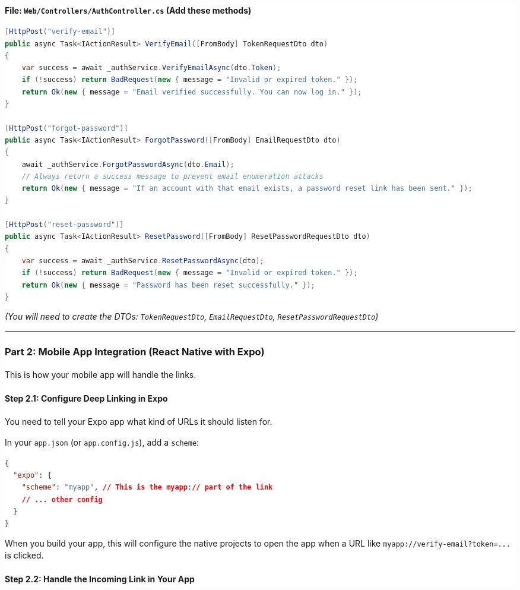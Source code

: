 **File: `Web/Controllers/AuthController.cs` (Add these methods)**
```csharp
[HttpPost("verify-email")]
public async Task<IActionResult> VerifyEmail([FromBody] TokenRequestDto dto)
{
    var success = await _authService.VerifyEmailAsync(dto.Token);
    if (!success) return BadRequest(new { message = "Invalid or expired token." });
    return Ok(new { message = "Email verified successfully. You can now log in." });
}

[HttpPost("forgot-password")]
public async Task<IActionResult> ForgotPassword([FromBody] EmailRequestDto dto)
{
    await _authService.ForgotPasswordAsync(dto.Email);
    // Always return a success message to prevent email enumeration attacks
    return Ok(new { message = "If an account with that email exists, a password reset link has been sent." });
}

[HttpPost("reset-password")]
public async Task<IActionResult> ResetPassword([FromBody] ResetPasswordRequestDto dto)
{
    var success = await _authService.ResetPasswordAsync(dto);
    if (!success) return BadRequest(new { message = "Invalid or expired token." });
    return Ok(new { message = "Password has been reset successfully." });
}
```
*(You will need to create the DTOs: `TokenRequestDto`, `EmailRequestDto`, `ResetPasswordRequestDto`)*

---

### **Part 2: Mobile App Integration (React Native with Expo)**

This is how your mobile app will handle the links.

#### **Step 2.1: Configure Deep Linking in Expo**

You need to tell your Expo app what kind of URLs it should listen for.

In your `app.json` (or `app.config.js`), add a `scheme`:
```json
{
  "expo": {
    "scheme": "myapp", // This is the myapp:// part of the link
    // ... other config
  }
}
```
When you build your app, this will configure the native projects to open the app when a URL like `myapp://verify-email?token=...` is clicked.

#### **Step 2.2: Handle the Incoming Link in Your App**
